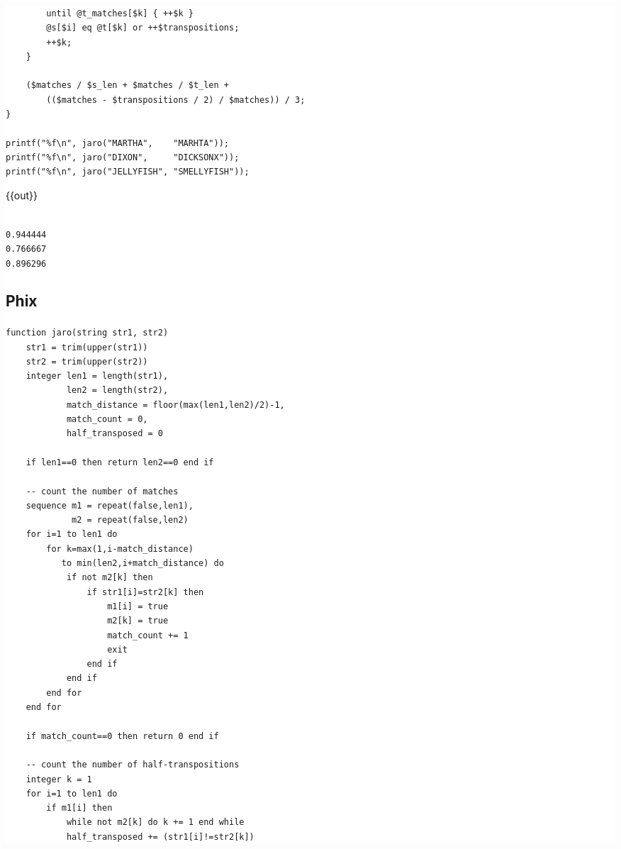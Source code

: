 ```perl6
        until @t_matches[$k] { ++$k }
        @s[$i] eq @t[$k] or ++$transpositions;
        ++$k;
    }

    ($matches / $s_len + $matches / $t_len +
        (($matches - $transpositions / 2) / $matches)) / 3;
}

printf("%f\n", jaro("MARTHA",    "MARHTA"));
printf("%f\n", jaro("DIXON",     "DICKSONX"));
printf("%f\n", jaro("JELLYFISH", "SMELLYFISH"));
```

{{out}}

```txt

0.944444
0.766667
0.896296

```



## Phix


```Phix
function jaro(string str1, str2)
    str1 = trim(upper(str1))
    str2 = trim(upper(str2))
    integer len1 = length(str1),
            len2 = length(str2),
            match_distance = floor(max(len1,len2)/2)-1,
            match_count = 0,
            half_transposed = 0

    if len1==0 then return len2==0 end if

    -- count the number of matches
    sequence m1 = repeat(false,len1),
             m2 = repeat(false,len2)
    for i=1 to len1 do
        for k=max(1,i-match_distance)
           to min(len2,i+match_distance) do
            if not m2[k] then
                if str1[i]=str2[k] then
                    m1[i] = true
                    m2[k] = true
                    match_count += 1
                    exit
                end if
            end if
        end for
    end for
 
    if match_count==0 then return 0 end if
 
    -- count the number of half-transpositions
    integer k = 1
    for i=1 to len1 do
        if m1[i] then
            while not m2[k] do k += 1 end while
            half_transposed += (str1[i]!=str2[k])
```